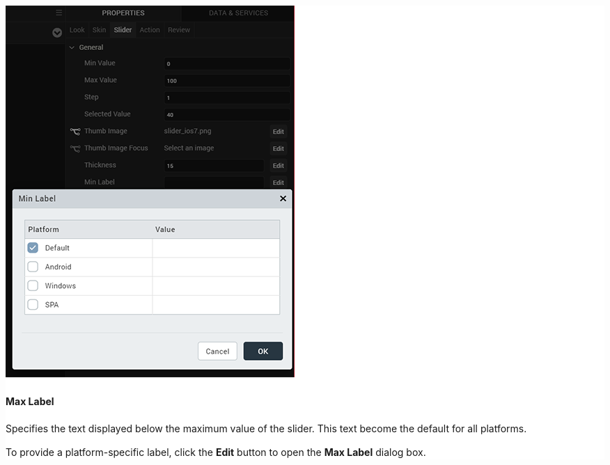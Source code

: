 ![](Resources/Images/slider-minlabel.png)

#### Max Label

Specifies the text displayed below the maximum value of the slider. This text become the default for all platforms.

To provide a platform-specific label, click the **Edit** button to open the **Max Label** dialog box.
